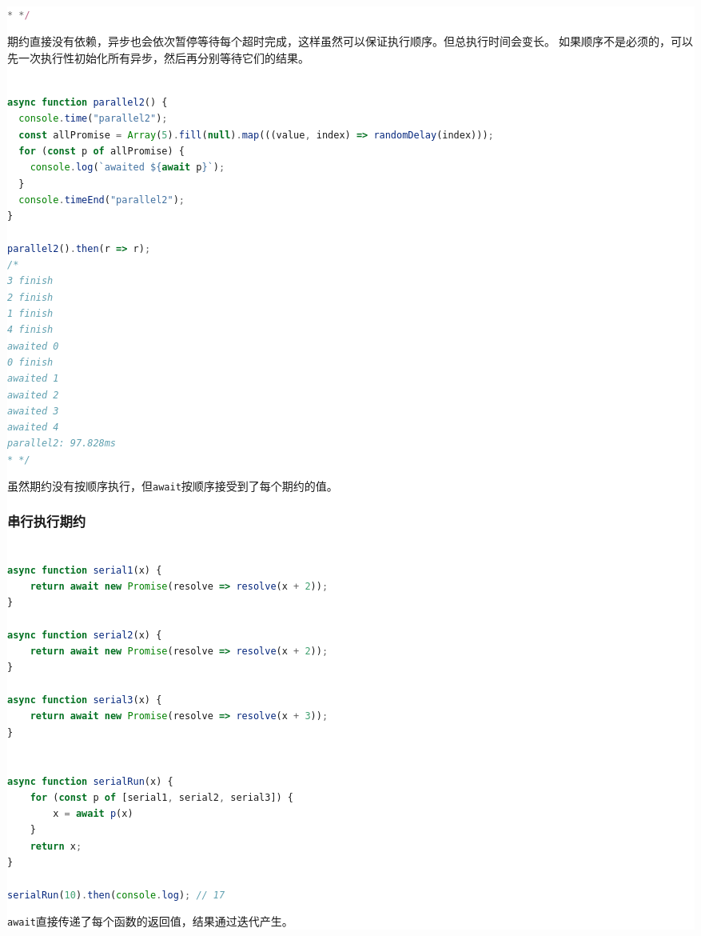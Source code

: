 ```javascript
* */

```

期约直接没有依赖，异步也会依次暂停等待每个超时完成，这样虽然可以保证执行顺序。但总执行时间会变长。 如果顺序不是必须的，可以先一次执行性初始化所有异步，然后再分别等待它们的结果。

```javascript

async function parallel2() {
  console.time("parallel2");
  const allPromise = Array(5).fill(null).map(((value, index) => randomDelay(index)));
  for (const p of allPromise) {
    console.log(`awaited ${await p}`);
  }
  console.timeEnd("parallel2");
}

parallel2().then(r => r);
/*
3 finish
2 finish
1 finish
4 finish
awaited 0
0 finish
awaited 1
awaited 2
awaited 3
awaited 4
parallel2: 97.828ms  
* */
```
虽然期约没有按顺序执行，但`await`按顺序接受到了每个期约的值。


### 串行执行期约

```javascript

async function serial1(x) {
    return await new Promise(resolve => resolve(x + 2));
}

async function serial2(x) {
    return await new Promise(resolve => resolve(x + 2));
}

async function serial3(x) {
    return await new Promise(resolve => resolve(x + 3));
}


async function serialRun(x) {
    for (const p of [serial1, serial2, serial3]) {
        x = await p(x)
    }
    return x;
}

serialRun(10).then(console.log); // 17

```

`await`直接传递了每个函数的返回值，结果通过迭代产生。
